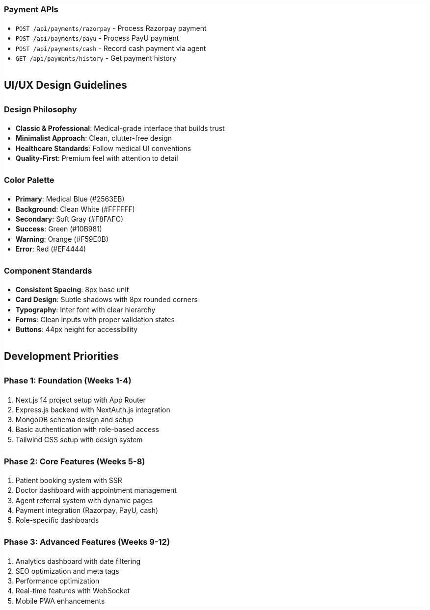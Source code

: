 ### Payment APIs
- `POST /api/payments/razorpay` - Process Razorpay payment
- `POST /api/payments/payu` - Process PayU payment
- `POST /api/payments/cash` - Record cash payment via agent
- `GET /api/payments/history` - Get payment history

## UI/UX Design Guidelines

### Design Philosophy
- **Classic & Professional**: Medical-grade interface that builds trust
- **Minimalist Approach**: Clean, clutter-free design
- **Healthcare Standards**: Follow medical UI conventions
- **Quality-First**: Premium feel with attention to detail

### Color Palette
- **Primary**: Medical Blue (#2563EB)
- **Background**: Clean White (#FFFFFF)
- **Secondary**: Soft Gray (#F8FAFC)
- **Success**: Green (#10B981)
- **Warning**: Orange (#F59E0B)
- **Error**: Red (#EF4444)

### Component Standards
- **Consistent Spacing**: 8px base unit
- **Card Design**: Subtle shadows with 8px rounded corners
- **Typography**: Inter font with clear hierarchy
- **Forms**: Clean inputs with proper validation states
- **Buttons**: 44px height for accessibility

## Development Priorities

### Phase 1: Foundation (Weeks 1-4)
1. Next.js 14 project setup with App Router
2. Express.js backend with NextAuth.js integration
3. MongoDB schema design and setup
4. Basic authentication with role-based access
5. Tailwind CSS setup with design system

### Phase 2: Core Features (Weeks 5-8)
1. Patient booking system with SSR
2. Doctor dashboard with appointment management
3. Agent referral system with dynamic pages
4. Payment integration (Razorpay, PayU, cash)
5. Role-specific dashboards

### Phase 3: Advanced Features (Weeks 9-12)
1. Analytics dashboard with date filtering
2. SEO optimization and meta tags
3. Performance optimization
4. Real-time features with WebSocket
5. Mobile PWA enhancements
